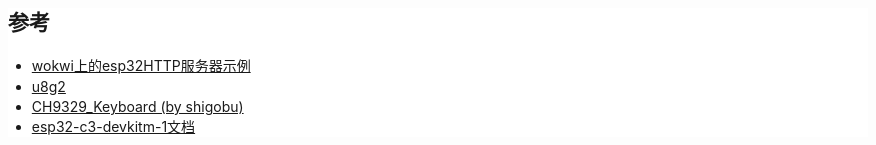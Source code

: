 
## 参考

- [wokwi上的esp32HTTP服务器示例](https://wokwi.com/projects/320964045035274834)
- [u8g2](https://github.com/olikraus/u8g2/wiki)
- [CH9329_Keyboard (by shigobu)](https://github.com/shigobu/CH9329_Keyboard)
- [esp32-c3-devkitm-1文档](https://docs.espressif.com/projects/esp-idf/zh_CN/latest/esp32c3/hw-reference/esp32c3/user-guide-devkitm-1.html)
